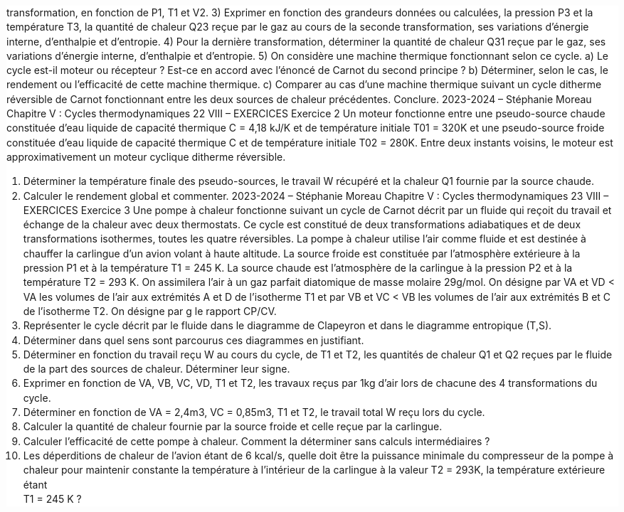 transformation, en fonction de P1, T1 et V2. 
3) Exprimer en fonction des grandeurs données ou calculées, la pression P3 et la température T3, la quantité de chaleur Q23 reçue par le gaz au cours de la 
seconde transformation, ses variations d’énergie interne, d’enthalpie et d’entropie.
4) Pour la dernière transformation, déterminer la quantité de chaleur Q31 reçue par le gaz, ses variations d’énergie interne, d’enthalpie et d’entropie.
5) On considère une machine thermique fonctionnant selon ce cycle. 
a) Le cycle est-il moteur ou récepteur ? Est-ce en accord avec l’énoncé de Carnot du second principe ?
b) Déterminer, selon le cas, le rendement ou l’efficacité de cette machine thermique.
c) Comparer au cas d’une machine thermique suivant un cycle ditherme réversible de Carnot fonctionnant entre les deux sources de chaleur 
précédentes. Conclure.
2023-2024 – Stéphanie Moreau
Chapitre V : Cycles thermodynamiques
22
VIII – EXERCICES
Exercice 2
Un moteur fonctionne entre une pseudo-source chaude constituée 
d’eau liquide de capacité thermique C = 4,18 kJ/K et de température 
initiale T01 = 320K et une pseudo-source froide constituée d’eau liquide 
de capacité thermique C et de température initiale T02 = 280K. 
Entre deux instants voisins, le moteur est approximativement un 
moteur cyclique ditherme réversible. 
1) Déterminer la température finale des pseudo-sources, le travail W 
récupéré et la chaleur Q1 fournie par la source chaude.
2) Calculer le rendement global et commenter.
2023-2024 – Stéphanie Moreau
Chapitre V : Cycles thermodynamiques
23
VIII – EXERCICES
Exercice 3
Une pompe à chaleur fonctionne suivant un cycle de Carnot décrit par un fluide qui reçoit du travail et échange de la chaleur avec 
deux thermostats. Ce cycle est constitué de deux transformations adiabatiques et de deux transformations isothermes, toutes les 
quatre réversibles. 
La pompe à chaleur utilise l’air comme fluide et est destinée à chauffer la carlingue d’un avion volant à haute altitude. La source 
froide est constituée par l’atmosphère extérieure à la pression P1 et à la température T1 = 245 K. La source chaude est l’atmosphère 
de la carlingue à la pression P2 et à la température T2 = 293 K. On assimilera l’air à un gaz parfait diatomique de masse molaire 
29g/mol. On désigne par VA et VD < VA les volumes de l’air aux extrémités A et D de l’isotherme T1 et par VB et VC < VB les volumes de 
l’air aux extrémités B et C de l’isotherme T2. On désigne par g le rapport CP/CV.
1) Représenter le cycle décrit par le fluide dans le diagramme de Clapeyron et dans le diagramme entropique (T,S).
2) Déterminer dans quel sens sont parcourus ces diagrammes en justifiant.
3) Déterminer en fonction du travail reçu W au cours du cycle, de T1 et T2, les quantités de chaleur Q1 et Q2 reçues par le fluide de la 
part des sources de chaleur. Déterminer leur signe.
4) Exprimer en fonction de VA, VB, VC, VD, T1 et T2, les travaux reçus par 1kg d’air lors de chacune des 4 transformations du cycle.
5) Déterminer en fonction de VA = 2,4m3, VC = 0,85m3,  T1 et T2, le travail total W reçu lors du cycle.
6) Calculer la quantité de chaleur fournie par la source froide et celle reçue par la carlingue.
7) Calculer l’efficacité de cette pompe à chaleur. Comment la déterminer sans calculs intermédiaires ?
8) Les déperditions de chaleur de l’avion étant de 6 kcal/s, quelle doit être la puissance minimale du compresseur de la pompe à
chaleur pour maintenir constante la température à l’intérieur de la carlingue à la valeur T2 = 293K, la température extérieure étant    
T1 = 245 K ?